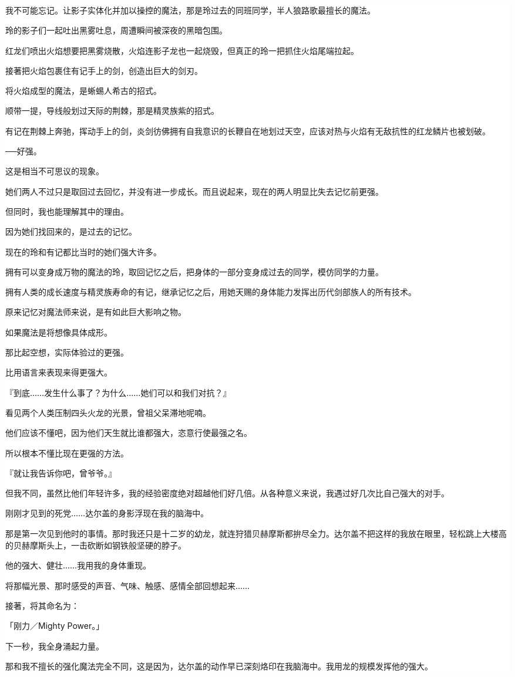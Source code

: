 我不可能忘记。让影子实体化并加以操控的魔法，那是玲过去的同班同学，半人狼路歌最擅长的魔法。

玲的影子们一起吐出黑雾吐息，周遭瞬间被深夜的黑暗包围。

红龙们喷出火焰想要把黑雾烧散，火焰连影子龙也一起烧毁，但真正的玲一把抓住火焰尾端拉起。

接著把火焰包裹住有记手上的剑，创造出巨大的剑刃。

将火焰成型的魔法，是蜥蜴人希古的招式。

顺带一提，导线般划过天际的荆棘，那是精灵族紫的招式。

有记在荆棘上奔驰，挥动手上的剑，炎剑彷佛拥有自我意识的长鞭自在地划过天空，应该对热与火焰有无敌抗性的红龙鳞片也被划破。

──好强。

这是相当不可思议的现象。

她们两人不过只是取回过去回忆，并没有进一步成长。而且说起来，现在的两人明显比失去记忆前更强。

但同时，我也能理解其中的理由。

因为她们找回来的，是过去的记忆。

现在的玲和有记都比当时的她们强大许多。

拥有可以变身成万物的魔法的玲，取回记忆之后，把身体的一部分变身成过去的同学，模仿同学的力量。

拥有人类的成长速度与精灵族寿命的有记，继承记忆之后，用她天赐的身体能力发挥出历代剑部族人的所有技术。

原来记忆对魔法师来说，是有如此巨大影响之物。

如果魔法是将想像具体成形。

那比起空想，实际体验过的更强。

比用语言来表现来得更强大。

『到底……发生什么事了？为什么……她们可以和我们对抗？』

看见两个人类压制四头火龙的光景，曾祖父呆滞地呢喃。

他们应该不懂吧，因为他们天生就比谁都强大，恣意行使最强之名。

所以根本不懂比现在更强的方法。

『就让我告诉你吧，曾爷爷。』

但我不同，虽然比他们年轻许多，我的经验密度绝对超越他们好几倍。从各种意义来说，我遇过好几次比自己强大的对手。

刚刚才见到的死党……达尔盖的身影浮现在我的脑海中。

那是第一次见到他时的事情。那时我还只是十二岁的幼龙，就连狩猎贝赫摩斯都拚尽全力。达尔盖不把这样的我放在眼里，轻松跳上大楼高的贝赫摩斯头上，一击砍断如钢铁般坚硬的脖子。

他的强大、健壮……我用我的身体重现。

将那幅光景、那时感受的声音、气味、触感、感情全部回想起来……

接著，将其命名为：

「刚力／Mighty Power。」

下一秒，我全身涌起力量。

那和我不擅长的强化魔法完全不同，这是因为，达尔盖的动作早已深刻烙印在我脑海中。我用龙的规模发挥他的强大。
